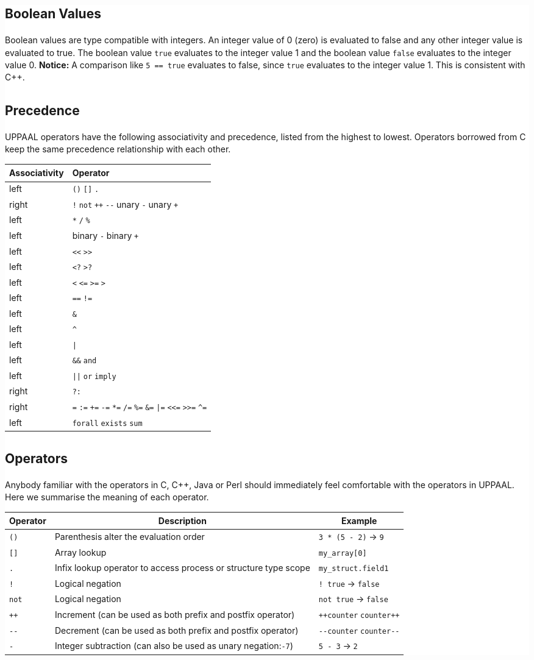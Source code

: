 ## Boolean Values

Boolean values are type compatible with integers. An integer value of 0 (zero) is evaluated to false and any other integer value is evaluated to true. The boolean value `true` evaluates to the integer value 1 and the boolean value `false` evaluates to the integer value 0\. **Notice:** A comparison like `5 == true` evaluates to false, since `true` evaluates to the integer value 1\. This is consistent with C++.

## Precedence

UPPAAL operators have the following associativity and precedence, listed from the highest to lowest. Operators borrowed from C keep the same precedence relationship with each other.

| Associativity | Operator                                  |
|---------------|:------------------------------------------|
| left          | `()` `[]` `.`                             |
| right         | `!` `not` `++` `--` unary `-` unary `+`   |
| left          | `*` `/` `%`                               |
| left          | binary `-` binary `+`                     |
| left          | `<<` `>>`                                 |
| left          | `<?` `>?`                                 |
| left          | `<` `<=` `>=` `>`                         |
| left          | `==` `!=`                                 |
| left          | `&`                                       |
| left          | `^`                                       |
| left          | `\|`                                      |
| left          | `&&` `and`                                |
| left          | `\|\|` `or` `imply`                       |
| right         | `?:`                                      |
| right         | `=` `:=` `+=` `-=` `*=` `/=` `%=` `&=` `\|=` `<<=` `>>=` `^=` |
| left          | `forall` `exists` `sum`                   |

## Operators

Anybody familiar with the operators in C, C++, Java or Perl should immediately feel comfortable with the operators in UPPAAL. Here we summarise the meaning of each operator.

| Operator     | Description                                                       | Example                            |
|--------------|-------------------------------------------------------------------|------------------------------------|
| `()`         | Parenthesis alter the evaluation order                            | `3 * (5 - 2)` → `9`                |
| `[]`         | Array lookup                                                      | `my_array[0]`                      |
| `.`          | Infix lookup operator to access process or structure type scope   | `my_struct.field1`                 |
| `!`          | Logical negation                                                  | `! true` → `false`                 |
| `not`        | Logical negation                                                  | `not true` → `false`               |
| `++`         | Increment (can be used as both prefix and postfix operator)       | `++counter` `counter++`            |
| `--`         | Decrement (can be used as both prefix and postfix operator)       | `--counter` `counter--`            |
| `-`          | Integer subtraction (can also be used as unary negation:`-7`)     | `5 - 3` → `2`                      |